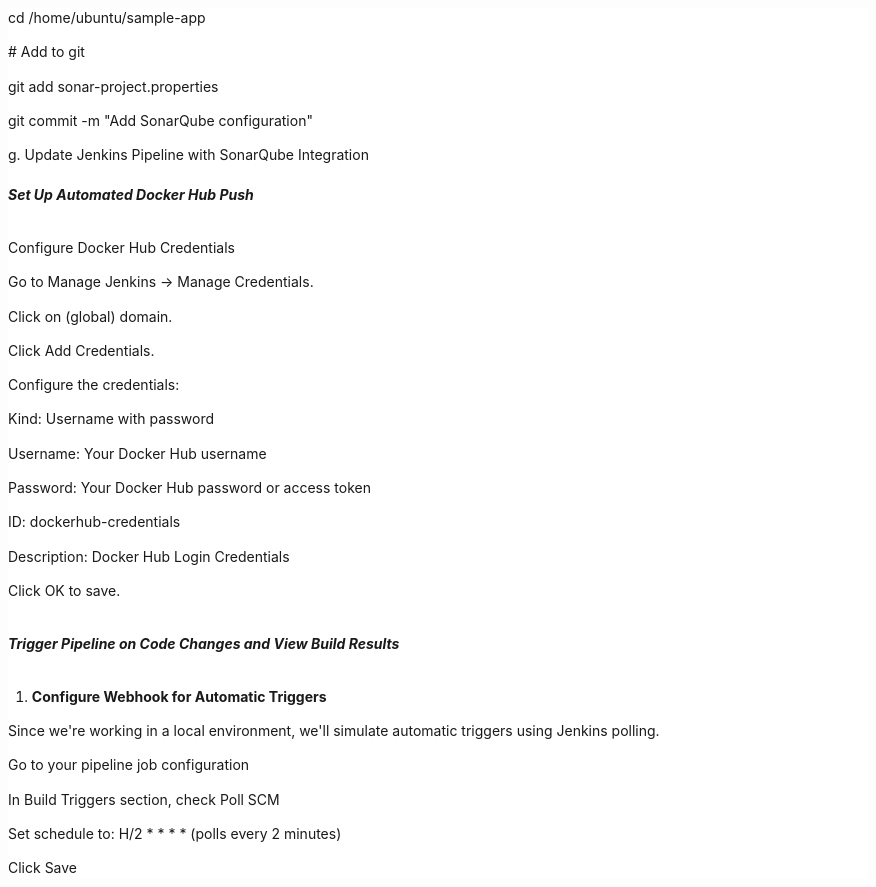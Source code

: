 

cd /home/ubuntu/sample-app



\# Add to git

git add sonar-project.properties

git commit -m "Add SonarQube configuration"



g. Update Jenkins Pipeline with SonarQube Integration



###### **Set Up Automated Docker Hub Push**



Configure Docker Hub Credentials

Go to Manage Jenkins → Manage Credentials.

Click on (global) domain.

Click Add Credentials.



Configure the credentials:

Kind: Username with password

Username: Your Docker Hub username

Password: Your Docker Hub password or access token

ID: dockerhub-credentials

Description: Docker Hub Login Credentials

Click OK to save.

###### 

###### **Trigger Pipeline on Code Changes and View Build Results**



1. **Configure Webhook for Automatic Triggers**



Since we're working in a local environment, we'll simulate automatic triggers using Jenkins polling.



Go to your pipeline job configuration

In Build Triggers section, check Poll SCM

Set schedule to: H/2 \* \* \* \* (polls every 2 minutes)

Click Save
